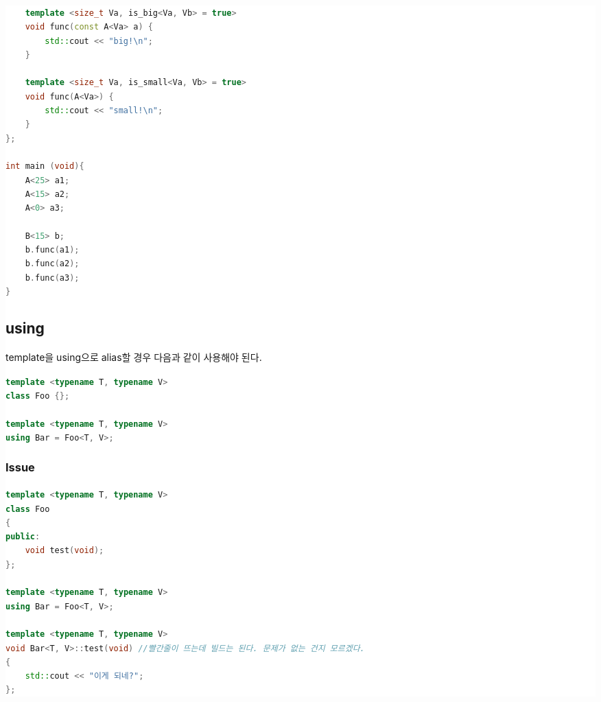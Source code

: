 ``` cpp
	template <size_t Va, is_big<Va, Vb> = true> 
	void func(const A<Va> a) {
		std::cout << "big!\n";
	}

	template <size_t Va, is_small<Va, Vb> = true>
	void func(A<Va>) {
		std::cout << "small!\n";
	}
};

int main (void){
	A<25> a1;
	A<15> a2;
	A<0> a3;

	B<15> b;
	b.func(a1);
	b.func(a2);
	b.func(a3);
}

```

## using

template을 using으로 alias할 경우 다음과 같이 사용해야 된다.

```cpp
template <typename T, typename V>
class Foo {};

template <typename T, typename V>
using Bar = Foo<T, V>;
```

### Issue

```cpp
template <typename T, typename V>
class Foo
{
public:
	void test(void);
};

template <typename T, typename V>
using Bar = Foo<T, V>;

template <typename T, typename V>
void Bar<T, V>::test(void) //빨간줄이 뜨는데 빌드는 된다. 문제가 없는 건지 모르겠다.
{
	std::cout << "이게 되네?";
};
```